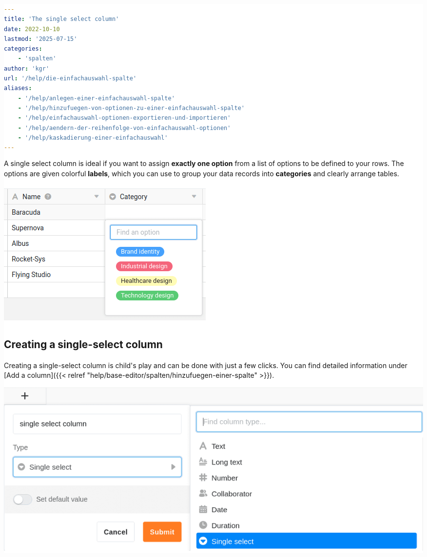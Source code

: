 ```yaml
---
title: 'The single select column'
date: 2022-10-10
lastmod: '2025-07-15'
categories:
    - 'spalten'
author: 'kgr'
url: '/help/die-einfachauswahl-spalte'
aliases:
    - '/help/anlegen-einer-einfachauswahl-spalte'
    - '/help/hinzufuegen-von-optionen-zu-einer-einfachauswahl-spalte'
    - '/help/einfachauswahl-optionen-exportieren-und-importieren'
    - '/help/aendern-der-reihenfolge-von-einfachauswahl-optionen'
    - '/help/kaskadierung-einer-einfachauswahl'
---
```


A single select column is ideal if you want to assign **exactly one option** from a list of options to be defined to your rows. The options are given colorful **labels**, which you can use to group your data records into **categories** and clearly arrange tables.

![Single-select field in SeaTable](images/single-select-column.png)

## Creating a single-select column

Creating a single-select column is child's play and can be done with just a few clicks. You can find detailed information under [Add a column]({{< relref "help/base-editor/spalten/hinzufuegen-einer-spalte" >}}).

![Creating a single-select column](images/define-single-select-column.png)
